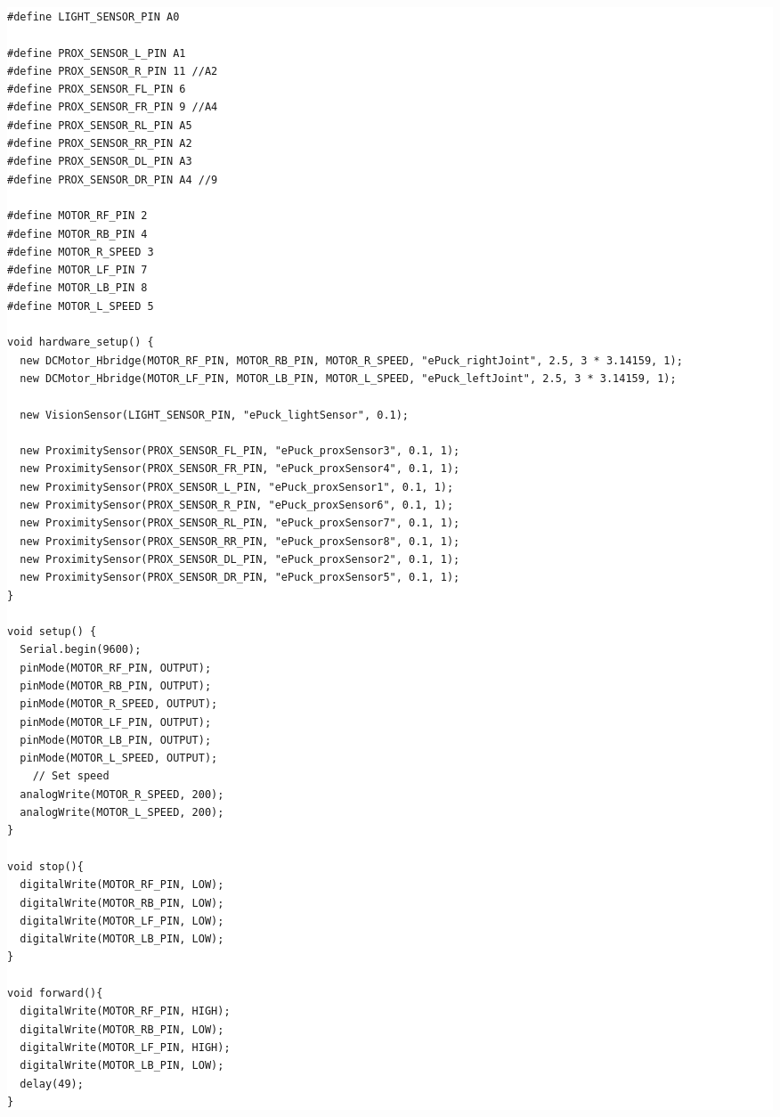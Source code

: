 ```
#define LIGHT_SENSOR_PIN A0

#define PROX_SENSOR_L_PIN A1
#define PROX_SENSOR_R_PIN 11 //A2
#define PROX_SENSOR_FL_PIN 6
#define PROX_SENSOR_FR_PIN 9 //A4
#define PROX_SENSOR_RL_PIN A5
#define PROX_SENSOR_RR_PIN A2
#define PROX_SENSOR_DL_PIN A3
#define PROX_SENSOR_DR_PIN A4 //9

#define MOTOR_RF_PIN 2
#define MOTOR_RB_PIN 4
#define MOTOR_R_SPEED 3
#define MOTOR_LF_PIN 7
#define MOTOR_LB_PIN 8
#define MOTOR_L_SPEED 5

void hardware_setup() {
  new DCMotor_Hbridge(MOTOR_RF_PIN, MOTOR_RB_PIN, MOTOR_R_SPEED, "ePuck_rightJoint", 2.5, 3 * 3.14159, 1);
  new DCMotor_Hbridge(MOTOR_LF_PIN, MOTOR_LB_PIN, MOTOR_L_SPEED, "ePuck_leftJoint", 2.5, 3 * 3.14159, 1);

  new VisionSensor(LIGHT_SENSOR_PIN, "ePuck_lightSensor", 0.1);

  new ProximitySensor(PROX_SENSOR_FL_PIN, "ePuck_proxSensor3", 0.1, 1);
  new ProximitySensor(PROX_SENSOR_FR_PIN, "ePuck_proxSensor4", 0.1, 1);
  new ProximitySensor(PROX_SENSOR_L_PIN, "ePuck_proxSensor1", 0.1, 1);
  new ProximitySensor(PROX_SENSOR_R_PIN, "ePuck_proxSensor6", 0.1, 1);
  new ProximitySensor(PROX_SENSOR_RL_PIN, "ePuck_proxSensor7", 0.1, 1);
  new ProximitySensor(PROX_SENSOR_RR_PIN, "ePuck_proxSensor8", 0.1, 1);
  new ProximitySensor(PROX_SENSOR_DL_PIN, "ePuck_proxSensor2", 0.1, 1);
  new ProximitySensor(PROX_SENSOR_DR_PIN, "ePuck_proxSensor5", 0.1, 1);
}

void setup() {
  Serial.begin(9600);
  pinMode(MOTOR_RF_PIN, OUTPUT);
  pinMode(MOTOR_RB_PIN, OUTPUT);
  pinMode(MOTOR_R_SPEED, OUTPUT);
  pinMode(MOTOR_LF_PIN, OUTPUT);
  pinMode(MOTOR_LB_PIN, OUTPUT);
  pinMode(MOTOR_L_SPEED, OUTPUT);
    // Set speed
  analogWrite(MOTOR_R_SPEED, 200);
  analogWrite(MOTOR_L_SPEED, 200);
}

void stop(){
  digitalWrite(MOTOR_RF_PIN, LOW);
  digitalWrite(MOTOR_RB_PIN, LOW);
  digitalWrite(MOTOR_LF_PIN, LOW);
  digitalWrite(MOTOR_LB_PIN, LOW);  
}

void forward(){
  digitalWrite(MOTOR_RF_PIN, HIGH);
  digitalWrite(MOTOR_RB_PIN, LOW);
  digitalWrite(MOTOR_LF_PIN, HIGH);
  digitalWrite(MOTOR_LB_PIN, LOW);
  delay(49);  
}
```